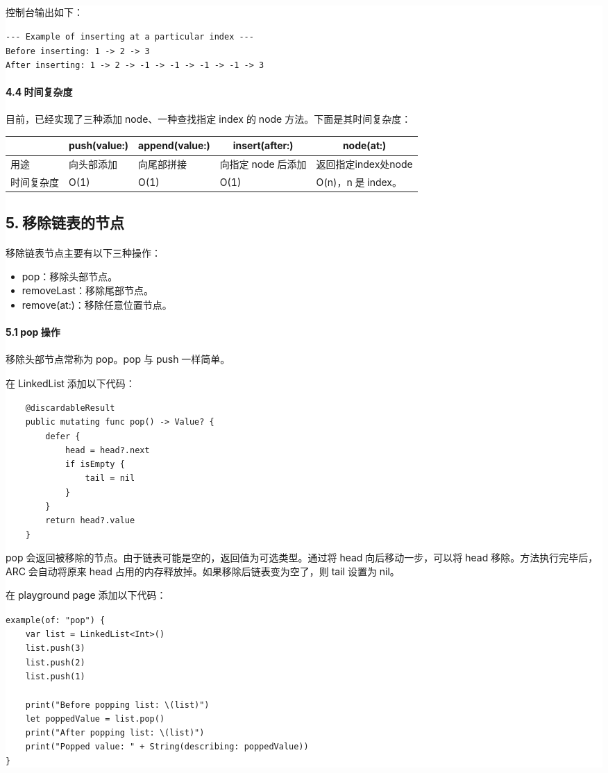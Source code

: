 控制台输出如下：

```
--- Example of inserting at a particular index ---
Before inserting: 1 -> 2 -> 3  
After inserting: 1 -> 2 -> -1 -> -1 -> -1 -> -1 -> 3  
```

#### 4.4 时间复杂度

目前，已经实现了三种添加 node、一种查找指定 index 的 node 方法。下面是其时间复杂度：

|            | push(value:) | append(value:) | insert(after:)     | node(at:)           |
| ---------- | ------------ | -------------- | ------------------ | ------------------- |
| 用途       | 向头部添加   | 向尾部拼接     | 向指定 node 后添加 | 返回指定index处node |
| 时间复杂度 | O(1)         | O(1)           | O(1)               | O(n)，n 是 index。  |

## 5. 移除链表的节点

移除链表节点主要有以下三种操作：

- pop：移除头部节点。
- removeLast：移除尾部节点。
- remove(at:)：移除任意位置节点。

#### 5.1 pop 操作

移除头部节点常称为 pop。pop 与 push 一样简单。

在 LinkedList 添加以下代码：

```
    @discardableResult
    public mutating func pop() -> Value? {
        defer {
            head = head?.next
            if isEmpty {
                tail = nil
            }
        }
        return head?.value
    }
```

pop 会返回被移除的节点。由于链表可能是空的，返回值为可选类型。通过将 head 向后移动一步，可以将 head 移除。方法执行完毕后，ARC 会自动将原来 head 占用的内存释放掉。如果移除后链表变为空了，则 tail 设置为 nil。

在 playground page 添加以下代码：

```
example(of: "pop") {
    var list = LinkedList<Int>()
    list.push(3)
    list.push(2)
    list.push(1)
    
    print("Before popping list: \(list)")
    let poppedValue = list.pop()
    print("After popping list: \(list)")
    print("Popped value: " + String(describing: poppedValue))
}
```
